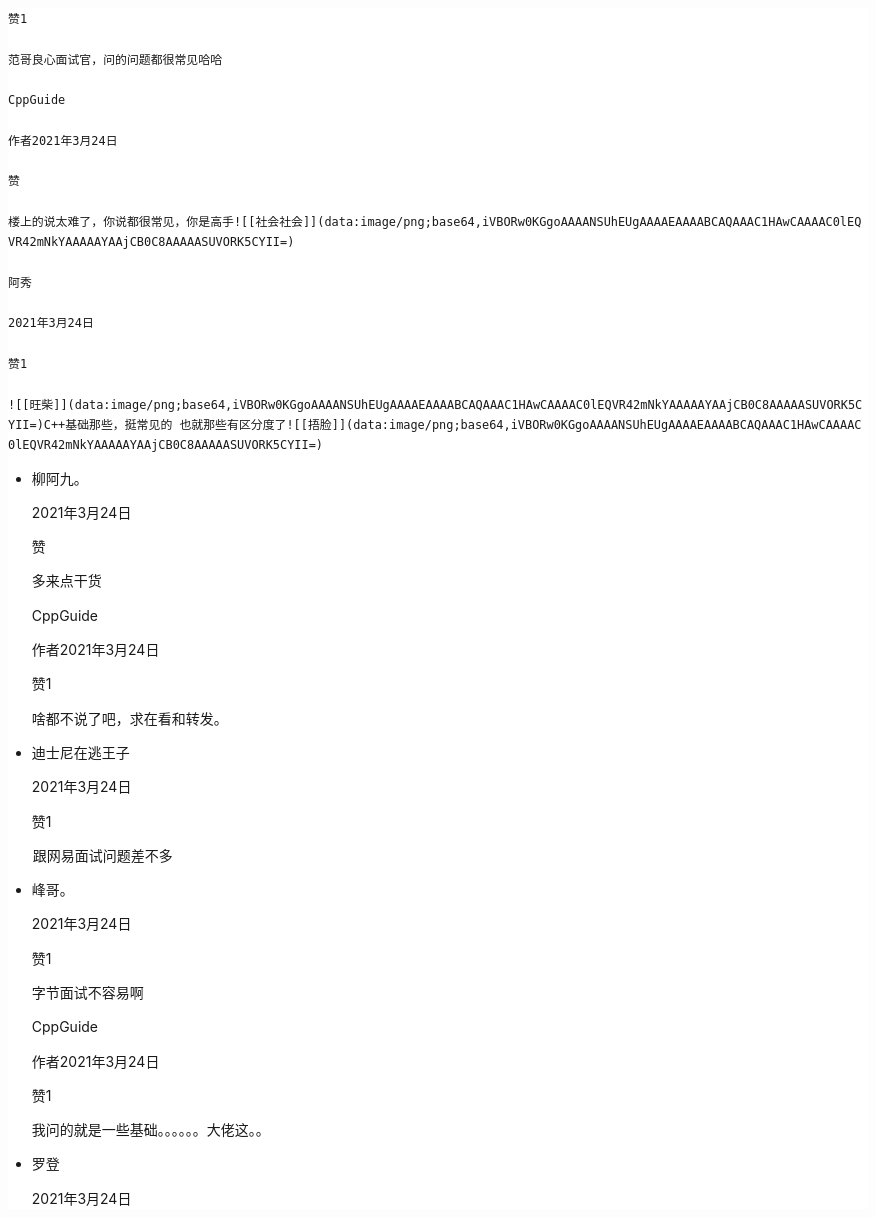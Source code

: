     赞1
    
    范哥良心面试官，问的问题都很常见哈哈
    
    CppGuide
    
    作者2021年3月24日
    
    赞
    
    楼上的说太难了，你说都很常见，你是高手![[社会社会]](data:image/png;base64,iVBORw0KGgoAAAANSUhEUgAAAAEAAAABCAQAAAC1HAwCAAAAC0lEQVR42mNkYAAAAAYAAjCB0C8AAAAASUVORK5CYII=)
    
    阿秀
    
    2021年3月24日
    
    赞1
    
    ![[旺柴]](data:image/png;base64,iVBORw0KGgoAAAANSUhEUgAAAAEAAAABCAQAAAC1HAwCAAAAC0lEQVR42mNkYAAAAAYAAjCB0C8AAAAASUVORK5CYII=)C++基础那些，挺常见的 也就那些有区分度了![[捂脸]](data:image/png;base64,iVBORw0KGgoAAAANSUhEUgAAAAEAAAABCAQAAAC1HAwCAAAAC0lEQVR42mNkYAAAAAYAAjCB0C8AAAAASUVORK5CYII=)
    
- 柳阿九。
    
    2021年3月24日
    
    赞
    
    多来点干货
    
    CppGuide
    
    作者2021年3月24日
    
    赞1
    
    啥都不说了吧，求在看和转发。
    
- 迪士尼在逃王子
    
    2021年3月24日
    
    赞1
    
    ![[Lol]](data:image/png;base64,iVBORw0KGgoAAAANSUhEUgAAAAEAAAABCAQAAAC1HAwCAAAAC0lEQVR42mNkYAAAAAYAAjCB0C8AAAAASUVORK5CYII=)跟网易面试问题差不多
    
- 峰哥。
    
    2021年3月24日
    
    赞1
    
    字节面试不容易啊
    
    CppGuide
    
    作者2021年3月24日
    
    赞1
    
    我问的就是一些基础。。。。。。大佬这。。
    
- 罗登
    
    2021年3月24日
    